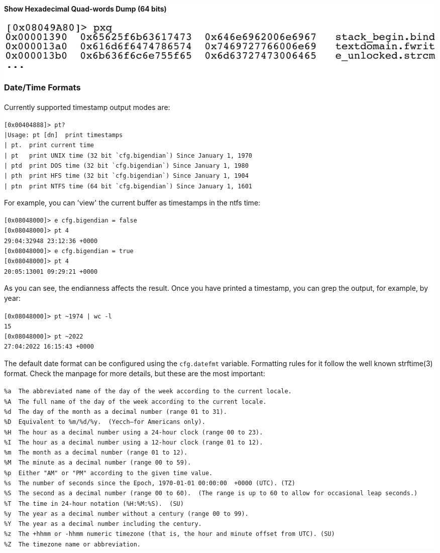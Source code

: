 #### Show Hexadecimal Quad-words Dump (64 bits)

![pxq](print_modes_pxq.png)

### Date/Time Formats

Currently supported timestamp output modes are:

```
[0x00404888]> pt?
|Usage: pt [dn]  print timestamps
| pt.  print current time
| pt   print UNIX time (32 bit `cfg.bigendian`) Since January 1, 1970
| ptd  print DOS time (32 bit `cfg.bigendian`) Since January 1, 1980
| pth  print HFS time (32 bit `cfg.bigendian`) Since January 1, 1904
| ptn  print NTFS time (64 bit `cfg.bigendian`) Since January 1, 1601
```

For example, you can 'view' the current buffer as timestamps in the ntfs time:

```
[0x08048000]> e cfg.bigendian = false
[0x08048000]> pt 4
29:04:32948 23:12:36 +0000
[0x08048000]> e cfg.bigendian = true
[0x08048000]> pt 4
20:05:13001 09:29:21 +0000
```

As you can see, the endianness affects the result. Once you have printed a timestamp, you can grep the output, for example, by year:

```
[0x08048000]> pt ~1974 | wc -l
15
[0x08048000]> pt ~2022
27:04:2022 16:15:43 +0000
```

The default date format can be configured using the `cfg.datefmt` variable. Formatting rules for it follow the well known strftime(3) format. Check the manpage for more details, but these are the most important:

```
%a  The abbreviated name of the day of the week according to the current locale.
%A  The full name of the day of the week according to the current locale.
%d  The day of the month as a decimal number (range 01 to 31).
%D  Equivalent to %m/%d/%y.  (Yecch—for Americans only).
%H  The hour as a decimal number using a 24-hour clock (range 00 to 23).
%I  The hour as a decimal number using a 12-hour clock (range 01 to 12).
%m  The month as a decimal number (range 01 to 12).
%M  The minute as a decimal number (range 00 to 59).
%p  Either "AM" or "PM" according to the given time value.
%s  The number of seconds since the Epoch, 1970-01-01 00:00:00  +0000 (UTC). (TZ)
%S  The second as a decimal number (range 00 to 60).  (The range is up to 60 to allow for occasional leap seconds.)
%T  The time in 24-hour notation (%H:%M:%S).  (SU)
%y  The year as a decimal number without a century (range 00 to 99).
%Y  The year as a decimal number including the century.
%z  The +hhmm or -hhmm numeric timezone (that is, the hour and minute offset from UTC). (SU)
%Z  The timezone name or abbreviation.
```

